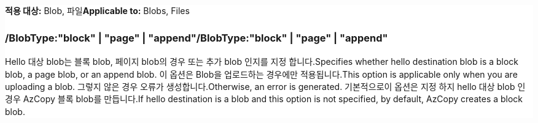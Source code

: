 <span data-ttu-id="9ca53-351">**적용 대상:** Blob, 파일</span><span class="sxs-lookup"><span data-stu-id="9ca53-351">**Applicable to:** Blobs, Files</span></span>

### <a name="blobtypeblock--page--append"></a><span data-ttu-id="9ca53-352">/BlobType:"block" | "page" | "append"</span><span class="sxs-lookup"><span data-stu-id="9ca53-352">/BlobType:"block" | "page" | "append"</span></span>
<span data-ttu-id="9ca53-353">Hello 대상 blob는 블록 blob, 페이지 blob의 경우 또는 추가 blob 인지를 지정 합니다.</span><span class="sxs-lookup"><span data-stu-id="9ca53-353">Specifies whether hello destination blob is a block blob, a page blob, or an append blob.</span></span> <span data-ttu-id="9ca53-354">이 옵션은 Blob을 업로드하는 경우에만 적용됩니다.</span><span class="sxs-lookup"><span data-stu-id="9ca53-354">This option is applicable only when you are uploading a blob.</span></span> <span data-ttu-id="9ca53-355">그렇지 않은 경우 오류가 생성합니다.</span><span class="sxs-lookup"><span data-stu-id="9ca53-355">Otherwise, an error is generated.</span></span> <span data-ttu-id="9ca53-356">기본적으로이 옵션은 지정 하지 hello 대상 blob 인 경우 AzCopy 블록 blob를 만듭니다.</span><span class="sxs-lookup"><span data-stu-id="9ca53-356">If hello destination is a blob and this option is not specified, by default, AzCopy creates a block blob.</span></span>

